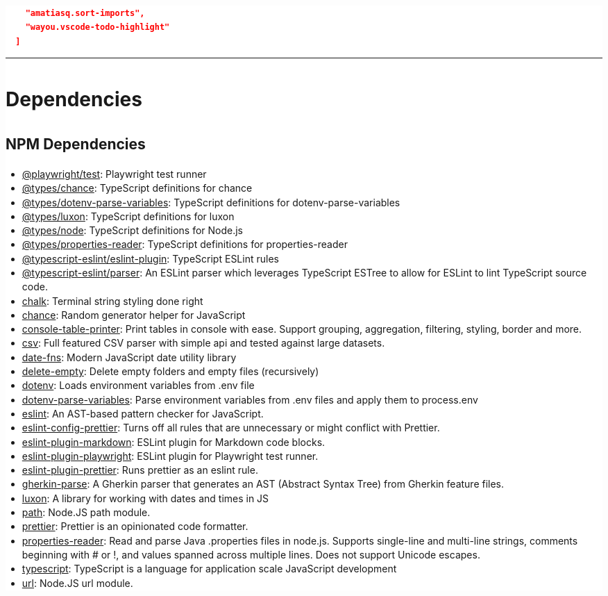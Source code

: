 ```json
    "amatiasq.sort-imports",
    "wayou.vscode-todo-highlight"
  ]
```

---

# Dependencies

## NPM Dependencies

- [@playwright/test](https://ghub.io/@playwright/test): Playwright test runner
- [@types/chance](https://ghub.io/@types/chance): TypeScript definitions for chance
- [@types/dotenv-parse-variables](https://ghub.io/@types/dotenv-parse-variables): TypeScript definitions for dotenv-parse-variables
- [@types/luxon](https://ghub.io/@types/luxon): TypeScript definitions for luxon
- [@types/node](https://ghub.io/@types/node): TypeScript definitions for Node.js
- [@types/properties-reader](https://ghub.io/@types/properties-reader): TypeScript definitions for properties-reader
- [@typescript-eslint/eslint-plugin](https://ghub.io/@typescript-eslint/eslint-plugin): TypeScript ESLint rules
- [@typescript-eslint/parser](https://ghub.io/@typescript-eslint/parser): An ESLint parser which leverages TypeScript ESTree to allow for ESLint to lint TypeScript source code.
- [chalk](https://ghub.io/chalk): Terminal string styling done right
- [chance](https://ghub.io/chance): Random generator helper for JavaScript
- [console-table-printer](https://ghub.io/console-table-printer): Print tables in console with ease. Support grouping, aggregation, filtering, styling, border and more.
- [csv](https://ghub.io/csv): Full featured CSV parser with simple api and tested against large datasets.
- [date-fns](https://ghub.io/date-fns): Modern JavaScript date utility library
- [delete-empty](https://ghub.io/delete-empty): Delete empty folders and empty files (recursively)
- [dotenv](https://ghub.io/dotenv): Loads environment variables from .env file
- [dotenv-parse-variables](https://ghub.io/dotenv-parse-variables): Parse environment variables from .env files and apply them to process.env
- [eslint](https://ghub.io/eslint): An AST-based pattern checker for JavaScript.
- [eslint-config-prettier](https://ghub.io/eslint-config-prettier): Turns off all rules that are unnecessary or might conflict with Prettier.
- [eslint-plugin-markdown](https://ghub.io/eslint-plugin-markdown): ESLint plugin for Markdown code blocks.
- [eslint-plugin-playwright](https://ghub.io/eslint-plugin-playwright): ESLint plugin for Playwright test runner.
- [eslint-plugin-prettier](https://ghub.io/eslint-plugin-prettier): Runs prettier as an eslint rule.
- [gherkin-parse](https://ghub.io/gherkin-parse): A Gherkin parser that generates an AST (Abstract Syntax Tree) from Gherkin feature files.
- [luxon](https://ghub.io/luxon): A library for working with dates and times in JS
- [path](https://nodejs.org/api/path.html#path_path_join_paths): Node.JS path module.
- [prettier](https://ghub.io/prettier): Prettier is an opinionated code formatter.
- [properties-reader](https://ghub.io/properties-reader): Read and parse Java .properties files in node.js.
  Supports single-line and multi-line strings, comments beginning with # or !, and values spanned across multiple lines. Does not support Unicode escapes.
- [typescript](https://ghub.io/typescript): TypeScript is a language for application scale JavaScript development
- [url](https://nodejs.org/api/url.html#url_url_parse_urlstring_parsequerystring_slashesdenotehost): Node.JS url module.
